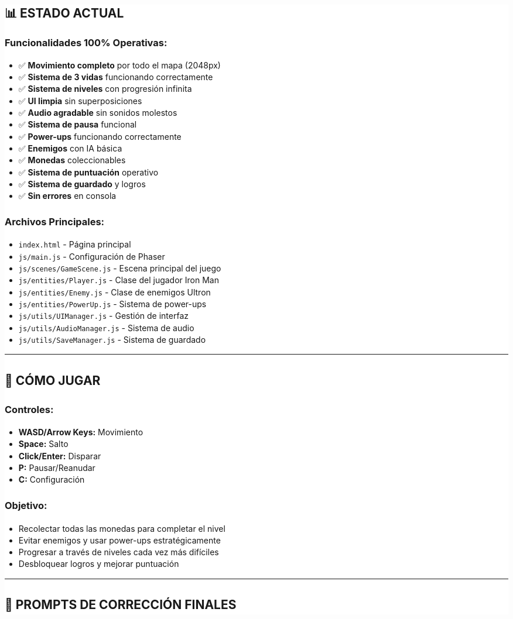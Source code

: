 
## 📊 ESTADO ACTUAL

### **Funcionalidades 100% Operativas:**
- ✅ **Movimiento completo** por todo el mapa (2048px)
- ✅ **Sistema de 3 vidas** funcionando correctamente
- ✅ **Sistema de niveles** con progresión infinita
- ✅ **UI limpia** sin superposiciones
- ✅ **Audio agradable** sin sonidos molestos
- ✅ **Sistema de pausa** funcional
- ✅ **Power-ups** funcionando correctamente
- ✅ **Enemigos** con IA básica
- ✅ **Monedas** coleccionables
- ✅ **Sistema de puntuación** operativo
- ✅ **Sistema de guardado** y logros
- ✅ **Sin errores** en consola

### **Archivos Principales:**
- `index.html` - Página principal
- `js/main.js` - Configuración de Phaser
- `js/scenes/GameScene.js` - Escena principal del juego
- `js/entities/Player.js` - Clase del jugador Iron Man
- `js/entities/Enemy.js` - Clase de enemigos Ultron
- `js/entities/PowerUp.js` - Sistema de power-ups
- `js/utils/UIManager.js` - Gestión de interfaz
- `js/utils/AudioManager.js` - Sistema de audio
- `js/utils/SaveManager.js` - Sistema de guardado

---

## 🚀 CÓMO JUGAR

### **Controles:**
- **WASD/Arrow Keys:** Movimiento
- **Space:** Salto
- **Click/Enter:** Disparar
- **P:** Pausar/Reanudar
- **C:** Configuración

### **Objetivo:**
- Recolectar todas las monedas para completar el nivel
- Evitar enemigos y usar power-ups estratégicamente
- Progresar a través de niveles cada vez más difíciles
- Desbloquear logros y mejorar puntuación

---

## 🔧 PROMPTS DE CORRECCIÓN FINALES
